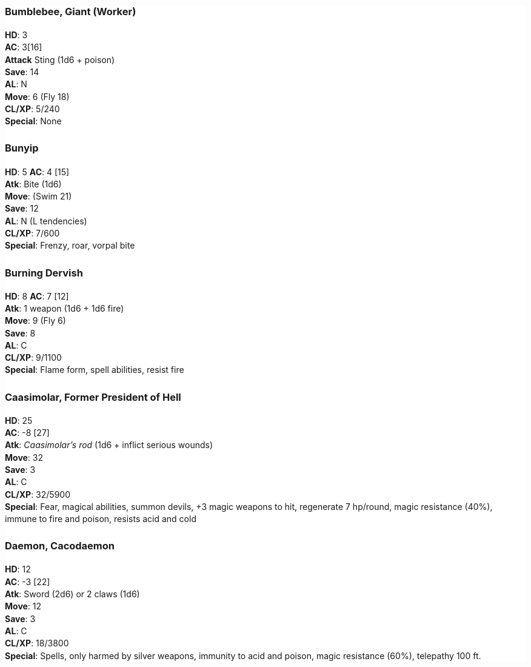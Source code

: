 ### Bumblebee, Giant (Worker)

**HD**: 3  
**AC**: 3\[16\]  
**Attack** Sting (1d6 + poison)  
**Save**: 14  
**AL**: N  
**Move**: 6 (Fly 18)  
**CL/XP**: 5/240  
**Special**: None

### Bunyip

**HD**: 5 **AC**: 4 \[15\]  
**Atk**: Bite (1d6)  
**Move**: (Swim 21)  
**Save**: 12  
**AL**: N (L tendencies)  
**CL/XP**: 7/600  
**Special**: Frenzy, roar, vorpal bite

### Burning Dervish

**HD**: 8 **AC**: 7 \[12\]  
**Atk**: 1 weapon (1d6 + 1d6 fire)  
**Move**: 9 (Fly 6)  
**Save**: 8  
**AL**: C  
**CL/XP**: 9/1100  
**Special**: Flame form, spell abilities, resist fire

### Caasimolar, Former President of Hell 
**HD**: 25  
**AC**: -8 \[27\]  
**Atk**: *Caasimolar’s rod* (1d6 + inflict serious wounds)  
**Move**: 32  
**Save**: 3  
**AL**: C  
**CL/XP**: 32/5900  
**Special**: Fear, magical abilities, summon devils, +3 magic weapons to hit, regenerate 7 hp/round, magic resistance (40%), immune to fire and poison, resists acid and cold

### Daemon, Cacodaemon

**HD**: 12  
**AC**: -3 \[22\]  
**Atk**: Sword (2d6) or 2 claws (1d6)  
**Move**: 12  
**Save**: 3  
**AL**: C  
**CL/XP**: 18/3800  
**Special**: Spells, only harmed by silver weapons, immunity to acid and poison, magic resistance (60%), telepathy 100 ft.
